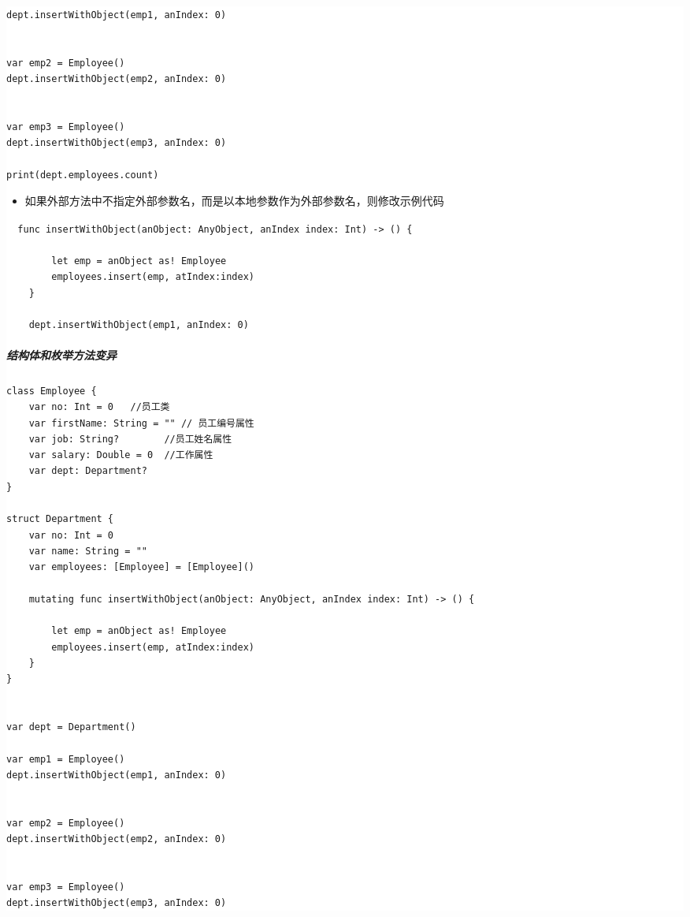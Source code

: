 ```
dept.insertWithObject(emp1, anIndex: 0)


var emp2 = Employee()
dept.insertWithObject(emp2, anIndex: 0)


var emp3 = Employee()
dept.insertWithObject(emp3, anIndex: 0)

print(dept.employees.count)

```

- 如果外部方法中不指定外部参数名，而是以本地参数作为外部参数名，则修改示例代码

```
  func insertWithObject(anObject: AnyObject, anIndex index: Int) -> () {

        let emp = anObject as! Employee
        employees.insert(emp, atIndex:index)
    }

    dept.insertWithObject(emp1, anIndex: 0)

```


##### 结构体和枚举方法变异

```
class Employee {
    var no: Int = 0   //员工类
    var firstName: String = "" // 员工编号属性
    var job: String?        //员工姓名属性
    var salary: Double = 0  //工作属性
    var dept: Department?
}

struct Department {
    var no: Int = 0
    var name: String = ""
    var employees: [Employee] = [Employee]()

    mutating func insertWithObject(anObject: AnyObject, anIndex index: Int) -> () {

        let emp = anObject as! Employee
        employees.insert(emp, atIndex:index)
    }
}


var dept = Department()

var emp1 = Employee()
dept.insertWithObject(emp1, anIndex: 0)


var emp2 = Employee()
dept.insertWithObject(emp2, anIndex: 0)


var emp3 = Employee()
dept.insertWithObject(emp3, anIndex: 0)

```